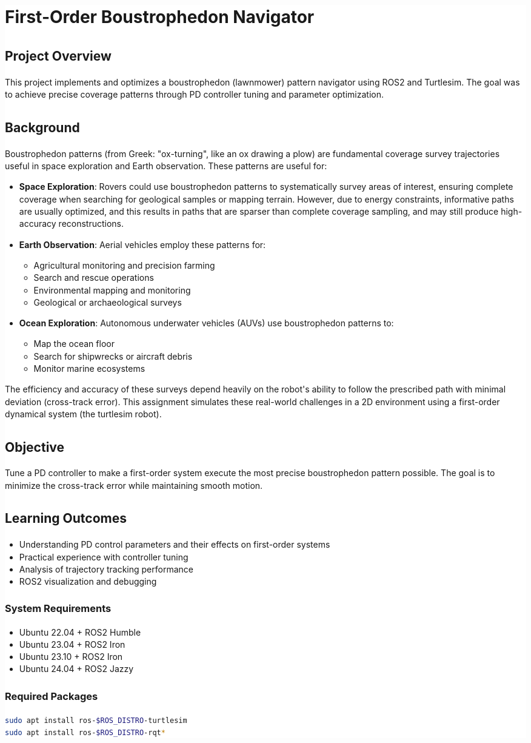 # First-Order Boustrophedon Navigator

## Project Overview
This project implements and optimizes a boustrophedon (lawnmower) pattern navigator using ROS2 and Turtlesim. The goal was to achieve precise coverage patterns through PD controller tuning and parameter optimization.

## Background
Boustrophedon patterns (from Greek: "ox-turning", like an ox drawing a plow) are fundamental coverage survey trajectories useful in space exploration and Earth observation. These patterns are useful for:

- **Space Exploration**: Rovers could use boustrophedon patterns to systematically survey areas of interest, ensuring complete coverage when searching for geological samples or mapping terrain. However, due to energy constraints, informative paths are usually optimized, and this results in paths that are sparser than complete coverage sampling, and may still produce high-accuracy reconstructions. 
  
- **Earth Observation**: Aerial vehicles employ these patterns for:
  - Agricultural monitoring and precision farming
  - Search and rescue operations
  - Environmental mapping and monitoring
  - Geological or archaeological surveys
  
- **Ocean Exploration**: Autonomous underwater vehicles (AUVs) use boustrophedon patterns to:
  - Map the ocean floor
  - Search for shipwrecks or aircraft debris
  - Monitor marine ecosystems
  
The efficiency and accuracy of these surveys depend heavily on the robot's ability to follow the prescribed path with minimal deviation (cross-track error). This assignment simulates these real-world challenges in a 2D environment using a first-order dynamical system (the turtlesim robot).

## Objective
Tune a PD controller to make a first-order system execute the most precise boustrophedon pattern possible. The goal is to minimize the cross-track error while maintaining smooth motion.

## Learning Outcomes
- Understanding PD control parameters and their effects on first-order systems
- Practical experience with controller tuning
- Analysis of trajectory tracking performance
- ROS2 visualization and debugging

### System Requirements
- Ubuntu 22.04 + ROS2 Humble
- Ubuntu 23.04 + ROS2 Iron
- Ubuntu 23.10 + ROS2 Iron
- Ubuntu 24.04 + ROS2 Jazzy

### Required Packages
```bash
sudo apt install ros-$ROS_DISTRO-turtlesim
sudo apt install ros-$ROS_DISTRO-rqt*
```
